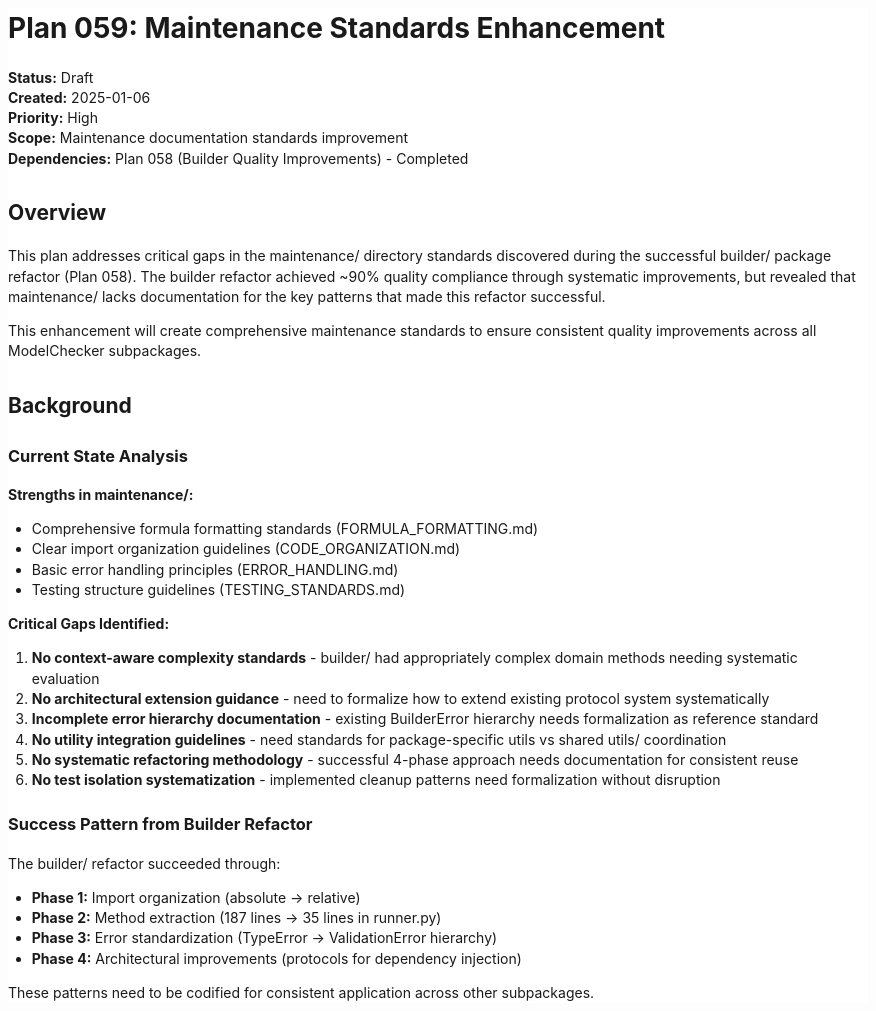# Plan 059: Maintenance Standards Enhancement

**Status:** Draft  
**Created:** 2025-01-06  
**Priority:** High  
**Scope:** Maintenance documentation standards improvement  
**Dependencies:** Plan 058 (Builder Quality Improvements) - Completed  

## Overview

This plan addresses critical gaps in the maintenance/ directory standards discovered during the successful builder/ package refactor (Plan 058). The builder refactor achieved ~90% quality compliance through systematic improvements, but revealed that maintenance/ lacks documentation for the key patterns that made this refactor successful.

This enhancement will create comprehensive maintenance standards to ensure consistent quality improvements across all ModelChecker subpackages.

## Background

### Current State Analysis

**Strengths in maintenance/:**
- Comprehensive formula formatting standards (FORMULA_FORMATTING.md)
- Clear import organization guidelines (CODE_ORGANIZATION.md) 
- Basic error handling principles (ERROR_HANDLING.md)
- Testing structure guidelines (TESTING_STANDARDS.md)

**Critical Gaps Identified:**
1. **No context-aware complexity standards** - builder/ had appropriately complex domain methods needing systematic evaluation
2. **No architectural extension guidance** - need to formalize how to extend existing protocol system systematically
3. **Incomplete error hierarchy documentation** - existing BuilderError hierarchy needs formalization as reference standard
4. **No utility integration guidelines** - need standards for package-specific utils vs shared utils/ coordination
5. **No systematic refactoring methodology** - successful 4-phase approach needs documentation for consistent reuse
6. **No test isolation systematization** - implemented cleanup patterns need formalization without disruption

### Success Pattern from Builder Refactor

The builder/ refactor succeeded through:
- **Phase 1:** Import organization (absolute → relative)
- **Phase 2:** Method extraction (187 lines → 35 lines in runner.py)
- **Phase 3:** Error standardization (TypeError → ValidationError hierarchy)
- **Phase 4:** Architectural improvements (protocols for dependency injection)

These patterns need to be codified for consistent application across other subpackages.
